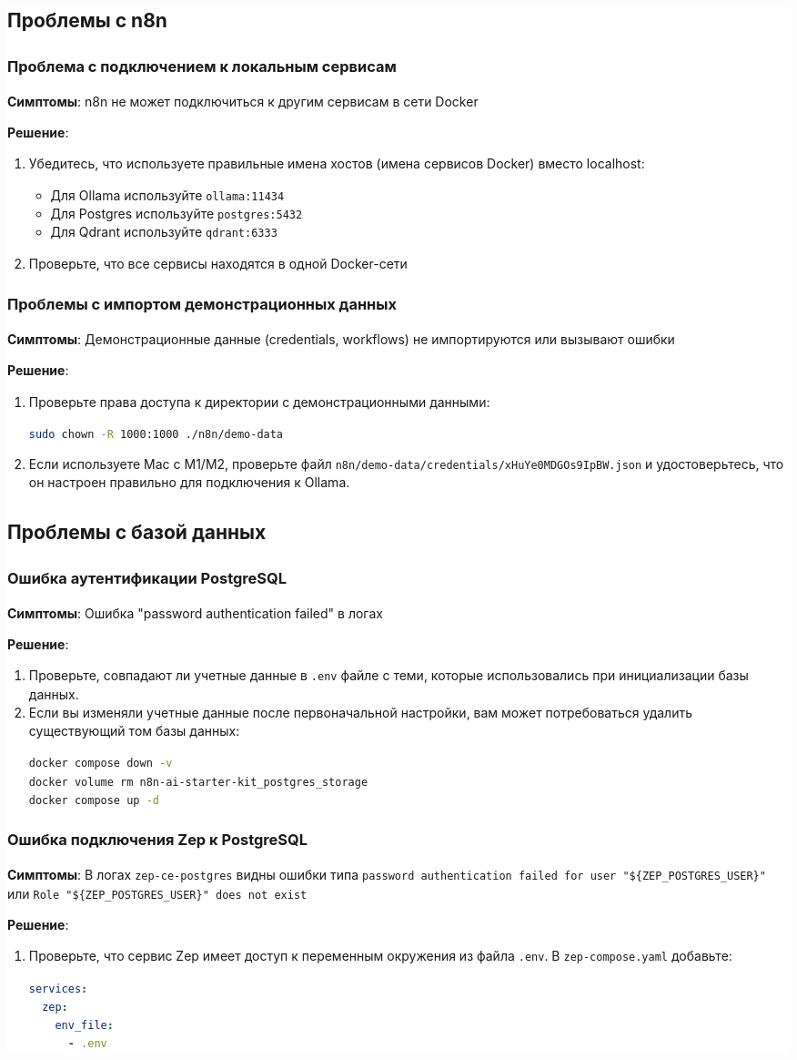 ## Проблемы с n8n

### Проблема с подключением к локальным сервисам
**Симптомы**: n8n не может подключиться к другим сервисам в сети Docker

**Решение**:
1. Убедитесь, что используете правильные имена хостов (имена сервисов Docker) вместо localhost:
   - Для Ollama используйте `ollama:11434`
   - Для Postgres используйте `postgres:5432`
   - Для Qdrant используйте `qdrant:6333`

2. Проверьте, что все сервисы находятся в одной Docker-сети

### Проблемы с импортом демонстрационных данных
**Симптомы**: Демонстрационные данные (credentials, workflows) не импортируются или вызывают ошибки

**Решение**:
1. Проверьте права доступа к директории с демонстрационными данными:
   ```bash
   sudo chown -R 1000:1000 ./n8n/demo-data
   ```

2. Если используете Mac с M1/M2, проверьте файл `n8n/demo-data/credentials/xHuYe0MDGOs9IpBW.json` и удостоверьтесь, что он настроен правильно для подключения к Ollama.

## Проблемы с базой данных

### Ошибка аутентификации PostgreSQL
**Симптомы**: Ошибка "password authentication failed" в логах

**Решение**:
1. Проверьте, совпадают ли учетные данные в `.env` файле с теми, которые использовались при инициализации базы данных.
2. Если вы изменяли учетные данные после первоначальной настройки, вам может потребоваться удалить существующий том базы данных:
   ```bash
   docker compose down -v
   docker volume rm n8n-ai-starter-kit_postgres_storage
   docker compose up -d
   ```

### Ошибка подключения Zep к PostgreSQL
**Симптомы**: В логах `zep-ce-postgres` видны ошибки типа `password authentication failed for user "${ZEP_POSTGRES_USER}"` или `Role "${ZEP_POSTGRES_USER}" does not exist`

**Решение**:
1. Проверьте, что сервис Zep имеет доступ к переменным окружения из файла `.env`. В `zep-compose.yaml` добавьте:
   ```yaml
   services:
     zep:
       env_file:
         - .env
   ```
